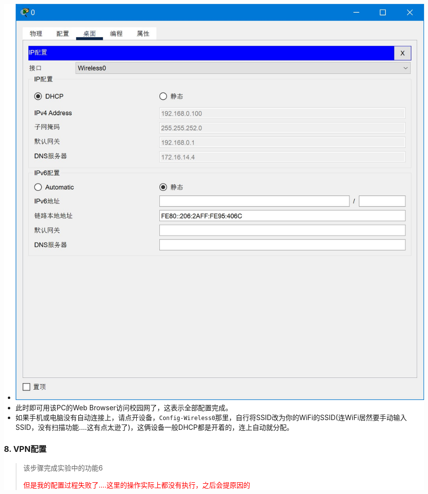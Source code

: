   * ![WiFi_DHCP分配结果](./IMG/WiFi_ShowDHCPResult.jpg)
* 此时即可用该PC的Web Browser访问校园网了，这表示全部配置完成。
* 如果手机或电脑没有自动连接上，请点开设备，`Config-Wireless0`那里，自行将SSID改为你的WiFi的SSID(连WiFi居然要手动输入SSID，没有扫描功能....这有点太逊了)，这俩设备一般DHCP都是开着的，连上自动就分配。

### 8. VPN配置

> 该步骤完成实验中的功能6
>
> <font color=Red>但是我的配置过程失败了....这里的操作实际上都没有执行，之后会提原因的</font>
